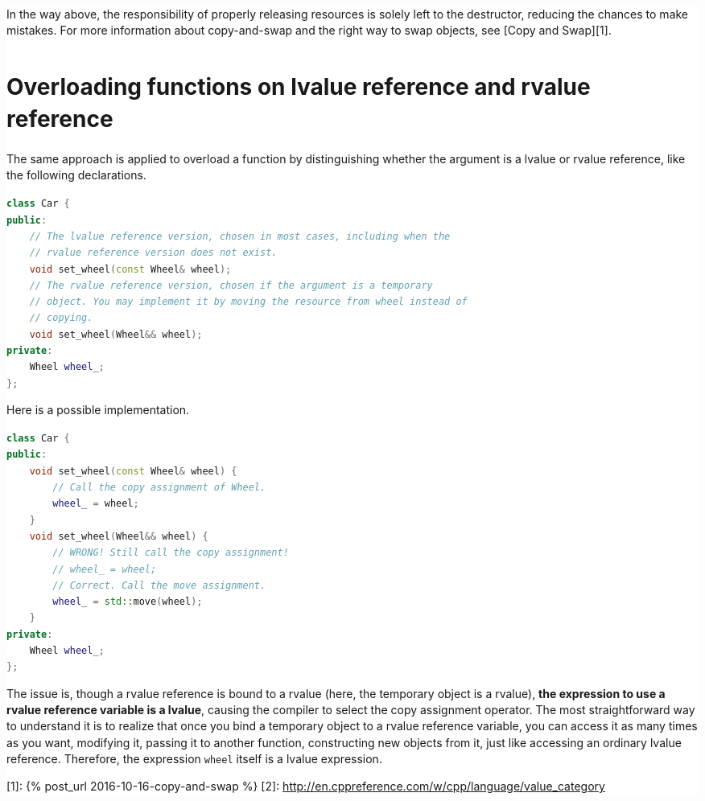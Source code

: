 In the way above, the responsibility of properly releasing resources is solely
left to the destructor, reducing the chances to make mistakes. For more
information about copy-and-swap and the right way to swap objects, see
[Copy and Swap][1].

# Overloading functions on lvalue reference and rvalue reference #

The same approach is applied to overload a function by distinguishing whether
the argument is a lvalue or rvalue reference, like the following declarations.

```c++
class Car {
public:
    // The lvalue reference version, chosen in most cases, including when the
    // rvalue reference version does not exist.
    void set_wheel(const Wheel& wheel);
    // The rvalue reference version, chosen if the argument is a temporary
    // object. You may implement it by moving the resource from wheel instead of
    // copying.
    void set_wheel(Wheel&& wheel);
private:
    Wheel wheel_;
};
```

Here is a possible implementation.

```c++
class Car {
public:
    void set_wheel(const Wheel& wheel) {
        // Call the copy assignment of Wheel.
        wheel_ = wheel;
    }
    void set_wheel(Wheel&& wheel) {
        // WRONG! Still call the copy assignment!
        // wheel_ = wheel;
        // Correct. Call the move assignment.
        wheel_ = std::move(wheel);
    }
private:
    Wheel wheel_;
};
```

The issue is, though a rvalue reference is bound to a rvalue (here, the
temporary object is a rvalue), **the expression to use a rvalue reference
variable is a lvalue**, causing the compiler to select the copy assignment
operator. The most straightforward way to understand it is to realize that once
you bind a temporary object to a rvalue reference variable, you can access it as
many times as you want, modifying it, passing it to another function,
constructing new objects from it, just like accessing an ordinary lvalue
reference. Therefore, the expression `wheel` itself is a lvalue expression.


[1]: {% post_url 2016-10-16-copy-and-swap %}
[2]: http://en.cppreference.com/w/cpp/language/value_category